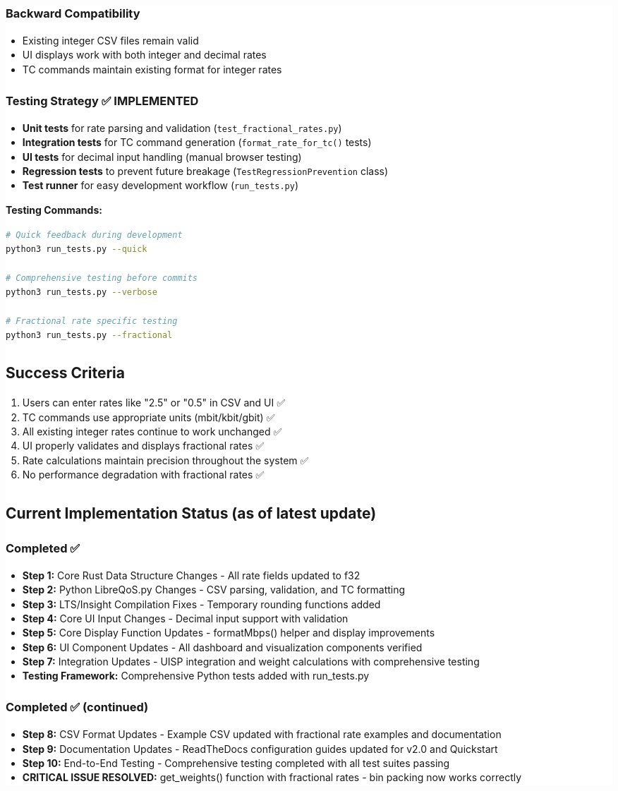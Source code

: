 ### Backward Compatibility
- Existing integer CSV files remain valid
- UI displays work with both integer and decimal rates
- TC commands maintain existing format for integer rates

### Testing Strategy ✅ IMPLEMENTED
- **Unit tests** for rate parsing and validation (`test_fractional_rates.py`)
- **Integration tests** for TC command generation (`format_rate_for_tc()` tests)
- **UI tests** for decimal input handling (manual browser testing)
- **Regression tests** to prevent future breakage (`TestRegressionPrevention` class)
- **Test runner** for easy development workflow (`run_tests.py`)

**Testing Commands:**
```bash
# Quick feedback during development
python3 run_tests.py --quick

# Comprehensive testing before commits  
python3 run_tests.py --verbose

# Fractional rate specific testing
python3 run_tests.py --fractional
```

## Success Criteria

1. Users can enter rates like "2.5" or "0.5" in CSV and UI ✅
2. TC commands use appropriate units (mbit/kbit/gbit) ✅
3. All existing integer rates continue to work unchanged ✅
4. UI properly validates and displays fractional rates ✅
5. Rate calculations maintain precision throughout the system ✅
6. No performance degradation with fractional rates ✅

## Current Implementation Status (as of latest update)

### Completed ✅
- **Step 1:** Core Rust Data Structure Changes - All rate fields updated to f32
- **Step 2:** Python LibreQoS.py Changes - CSV parsing, validation, and TC formatting
- **Step 3:** LTS/Insight Compilation Fixes - Temporary rounding functions added
- **Step 4:** Core UI Input Changes - Decimal input support with validation
- **Step 5:** Core Display Function Updates - formatMbps() helper and display improvements
- **Step 6:** UI Component Updates - All dashboard and visualization components verified
- **Step 7:** Integration Updates - UISP integration and weight calculations with comprehensive testing
- **Testing Framework:** Comprehensive Python tests added with run_tests.py

### Completed ✅ (continued)
- **Step 8:** CSV Format Updates - Example CSV updated with fractional rate examples and documentation
- **Step 9:** Documentation Updates - ReadTheDocs configuration guides updated for v2.0 and Quickstart
- **Step 10:** End-to-End Testing - Comprehensive testing completed with all test suites passing
- **CRITICAL ISSUE RESOLVED:** get_weights() function with fractional rates - bin packing now works correctly
